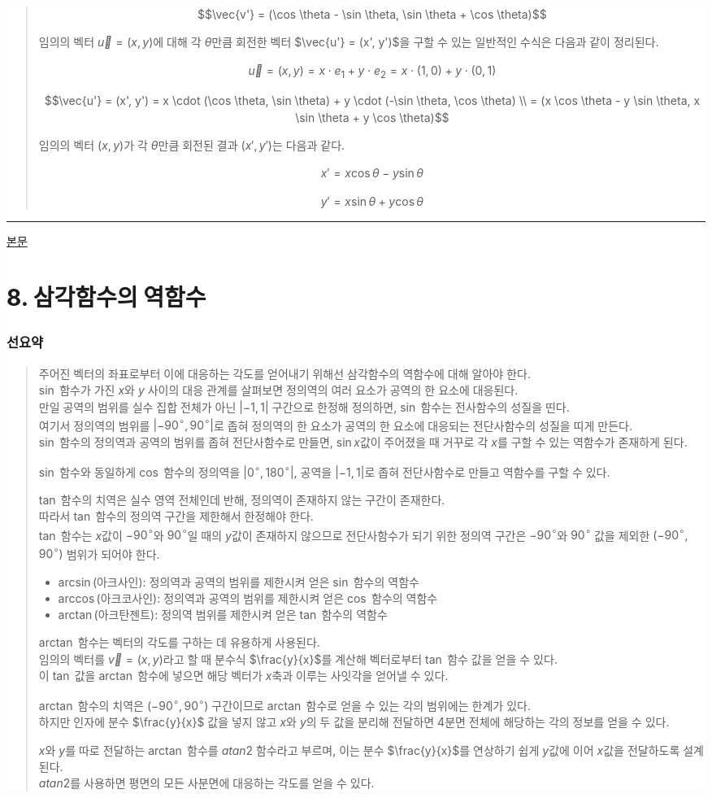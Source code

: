 > 
> $$\vec{v'} = (\cos \theta - \sin \theta, \sin \theta + \cos \theta)$$
> 
> 임의의 벡터 $\vec{u} = (x, y)$에 대해 각 $\theta$만큼 회전한 벡터 $\vec{u'} = (x', y')$을 구할 수 있는 일반적인 수식은 다음과 같이 정리된다.
> 
> $$\vec{u} = (x, y) = x \cdot e_1 + y \cdot e_2 = x \cdot (1, 0) + y \cdot (0, 1)$$
> 
> $$\vec{u'} = (x', y') = x \cdot (\cos \theta, \sin \theta) + y \cdot (-\sin \theta, \cos \theta) \\
> = (x \cos \theta - y \sin \theta, x \sin \theta + y \cos \theta)$$
> 
> 임의의 벡터 $(x, y)$가 각 $\theta$만큼 회전된 결과 $(x', y')$는 다음과 같다.
> 
> $$x' = x \cos \theta - y \sin \theta$$
> 
> $$y' = x \sin \theta + y \cos \theta$$

* * *

[본문](/README-ORIGIN.md#7-삼각함수를-활용한-물체의-회전)

# 8. 삼각함수의 역함수
### 선요약

> 주어진 벡터의 좌표로부터 이에 대응하는 각도를 얻어내기 위해선 삼각함수의 역함수에 대해 알아야 한다.     
> $\sin$ 함수가 가진 $x$와 $y$ 사이의 대응 관계를 살펴보면 정의역의 여러 요소가 공역의 한 요소에 대응된다.        
> 만일 공역의 범위를 실수 집합 전체가 아닌 $|-1, 1|$ 구간으로 한정해 정의하면, $\sin$ 함수는 전사함수의 성질을 띤다.      
> 여기서 정의역의 범위를 $|-90^\circ, 90^\circ|$로 좁혀 정의역의 한 요소가 공역의 한 요소에 대응되는 전단사함수의 성질을 띠게 만든다.     
> $\sin$ 함수의 정의역과 공역의 범위를 좁혀 전단사함수로 만들면, $\sin x$값이 주어졌을 때 거꾸로 각 $x$를 구할 수 있는 역함수가 존재하게 된다.        
> 
> $\sin$ 함수와 동일하게 $\cos$ 함수의 정의역을 $|0^\circ, 180^\circ|$, 공역을 $|-1, 1|$로 좁혀 전단사함수로 만들고 역함수를 구할 수 있다.
> 
> $\tan$ 함수의 치역은 실수 영역 전체인데 반해, 정의역이 존재하지 않는 구간이 존재한다.       
> 따라서 $\tan$ 함수의 정의역 구간을 제한해서 한정해야 한다.      
> $\tan$ 함수는 $x$값이 $-90^\circ$와 $90^\circ$일 때의 $y$값이 존재하지 않으므로 전단사함수가 되기 위한 정의역 구간은 $-90^\circ$와 $90^\circ$ 값을 제외한 $(-90^\circ, 90^\circ)$ 범위가 되어야 한다.
> 
> - $\arcsin$(아크사인): 정의역과 공역의 범위를 제한시켜 얻은 $\sin$ 함수의 역함수
> - $\arccos$(아크코사인): 정의역과 공역의 범위를 제한시켜 얻은 $\cos$ 함수의 역함수
> - $\arctan$(아크탄젠트): 정의역 범위를 제한시켜 얻은 $\tan$ 함수의 역함수
> 
> $\arctan$ 함수는 벡터의 각도를 구하는 데 유용하게 사용된다.     
> 임의의 벡터를 $\vec{v} = (x, y)$라고 할 때 분수식 $\frac{y}{x}$를 계산해 벡터로부터 $\tan$ 함수 값을 얻을 수 있다.      
> 이 $\tan$ 값을 $\arctan$ 함수에 넣으면 해당 벡터가 $x$축과 이루는 사잇각을 얻어낼 수 있다.
> 
> $\arctan$ 함수의 치역은 $(-90^\circ, 90^\circ)$ 구간이므로 $\arctan$ 함수로 얻을 수 있는 각의 범위에는 한계가 있다.     
> 하지만 인자에 분수 $\frac{y}{x}$ 값을 넣지 않고 $x$와 $y$의 두 값을 분리해 전달하면 4분면 전체에 해당하는 각의 정보를 얻을 수 있다.
> 
> $x$와 $y$를 따로 전달하는 $\arctan$ 함수를 $atan2$ 함수라고 부르며, 이는 분수 $\frac{y}{x}$를 연상하기 쉽게 $y$값에 이어 $x$값을 전달하도록 설계된다.       
> $atan2$를 사용하면 평면의 모든 사분면에 대응하는 각도를 얻을 수 있다.
